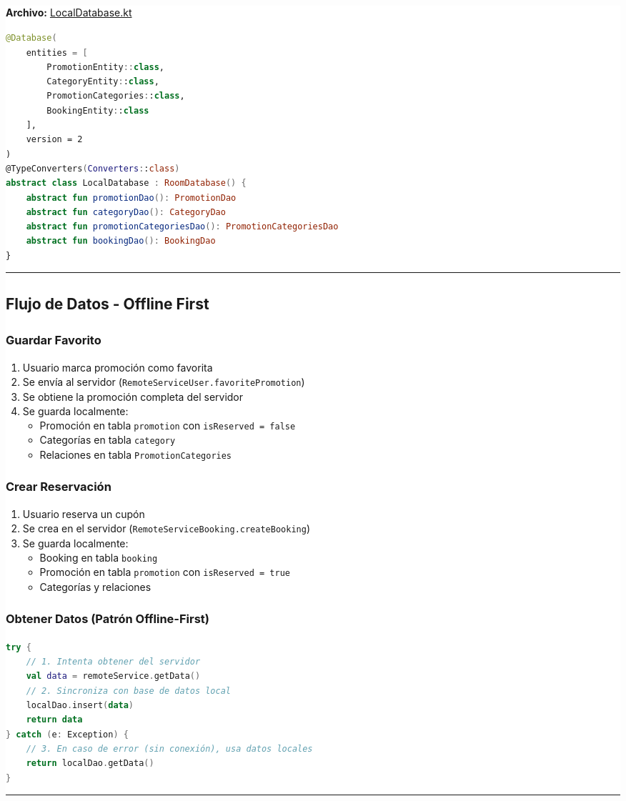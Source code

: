 **Archivo:** [LocalDatabase.kt](app/src/main/java/mx/itesm/beneficiojuventud/model/RoomDB/LocalDatabase.kt:1)

```kotlin
@Database(
    entities = [
        PromotionEntity::class,
        CategoryEntity::class,
        PromotionCategories::class,
        BookingEntity::class
    ],
    version = 2
)
@TypeConverters(Converters::class)
abstract class LocalDatabase : RoomDatabase() {
    abstract fun promotionDao(): PromotionDao
    abstract fun categoryDao(): CategoryDao
    abstract fun promotionCategoriesDao(): PromotionCategoriesDao
    abstract fun bookingDao(): BookingDao
}
```

---

## Flujo de Datos - Offline First

### Guardar Favorito
1. Usuario marca promoción como favorita
2. Se envía al servidor (`RemoteServiceUser.favoritePromotion`)
3. Se obtiene la promoción completa del servidor
4. Se guarda localmente:
   - Promoción en tabla `promotion` con `isReserved = false`
   - Categorías en tabla `category`
   - Relaciones en tabla `PromotionCategories`

### Crear Reservación
1. Usuario reserva un cupón
2. Se crea en el servidor (`RemoteServiceBooking.createBooking`)
3. Se guarda localmente:
   - Booking en tabla `booking`
   - Promoción en tabla `promotion` con `isReserved = true`
   - Categorías y relaciones

### Obtener Datos (Patrón Offline-First)
```kotlin
try {
    // 1. Intenta obtener del servidor
    val data = remoteService.getData()
    // 2. Sincroniza con base de datos local
    localDao.insert(data)
    return data
} catch (e: Exception) {
    // 3. En caso de error (sin conexión), usa datos locales
    return localDao.getData()
}
```

---